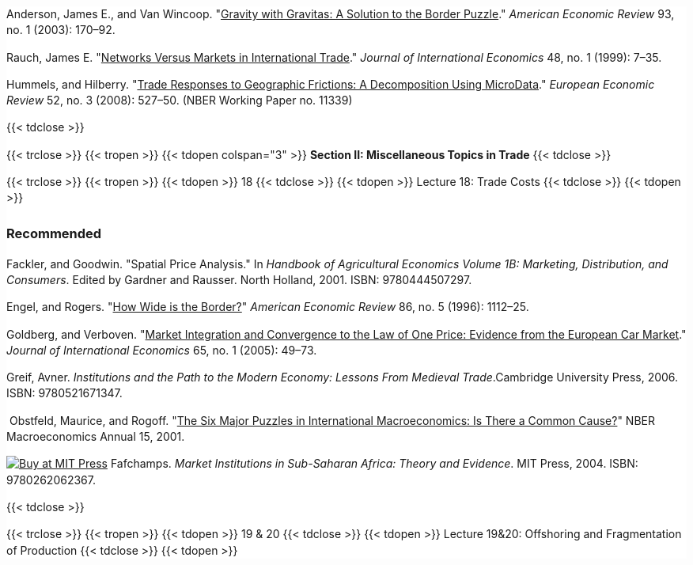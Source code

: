 Anderson, James E., and Van Wincoop. "[Gravity with Gravitas: A Solution to the Border Puzzle](http://dx.doi.org/10.1257/000282803321455214)." _American Economic Review_ 93, no. 1 (2003): 170–92.

Rauch, James E. "[Networks Versus Markets in International Trade](http://dx.doi.org/10.1016/S0022-1996(98)00009-9)." _Journal of International Economics_ 48, no. 1 (1999): 7–35.

Hummels, and Hilberry. "[Trade Responses to Geographic Frictions: A Decomposition Using MicroData](http://www.nber.org/papers/w11339)." _European Economic Review_ 52, no. 3 (2008): 527–50. (NBER Working Paper no. 11339)


{{< tdclose >}}

{{< trclose >}}
{{< tropen >}}
{{< tdopen colspan="3" >}}
**Section II: Miscellaneous Topics in Trade**
{{< tdclose >}}

{{< trclose >}}
{{< tropen >}}
{{< tdopen >}}
18
{{< tdclose >}}
{{< tdopen >}}
Lecture 18: Trade Costs
{{< tdclose >}}
{{< tdopen >}}


### Recommended

Fackler, and Goodwin. "Spatial Price Analysis." In _Handbook of Agricultural Economics Volume 1B: Marketing, Distribution, and Consumers_. Edited by Gardner and Rausser. North Holland, 2001. ISBN: 9780444507297.

Engel, and Rogers. "[How Wide is the Border?](http://www.jstor.org/stable/2118281)" _American Economic Review_ 86, no. 5 (1996): 1112–25.

Goldberg, and Verboven. "[Market Integration and Convergence to the Law of One Price: Evidence from the European Car Market](http://dx.doi.org/10.1016/j.jinteco.2003.12.002)." _Journal of International Economics_ 65, no. 1 (2005): 49–73.

Greif, Avner. _Institutions and the Path to the Modern Economy: Lessons From Medieval Trade_.Cambridge University Press, 2006. ISBN: 9780521671347.

 Obstfeld, Maurice, and Rogoff. "[The Six Major Puzzles in International Macroeconomics: Is There a Common Cause?](http://www.nber.org/papers/w7777)" NBER Macroeconomics Annual 15, 2001.

[![Buy at MIT Press](/images/mp_logo.gif)](https://mitpress.mit.edu/9780262062367) Fafchamps. _Market Institutions in Sub-Saharan Africa: Theory and Evidence_. MIT Press, 2004. ISBN: 9780262062367.


{{< tdclose >}}

{{< trclose >}}
{{< tropen >}}
{{< tdopen >}}
19 & 20
{{< tdclose >}}
{{< tdopen >}}
Lecture 19&20: Offshoring and Fragmentation of Production
{{< tdclose >}}
{{< tdopen >}}
